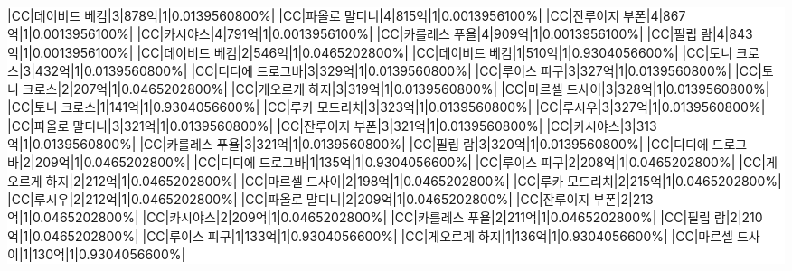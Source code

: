|CC|데이비드 베컴|3|878억|1|0.0139560800%|
|CC|파올로 말디니|4|815억|1|0.0013956100%|
|CC|잔루이지 부폰|4|867억|1|0.0013956100%|
|CC|카시야스|4|791억|1|0.0013956100%|
|CC|카를레스 푸욜|4|909억|1|0.0013956100%|
|CC|필립 람|4|843억|1|0.0013956100%|
|CC|데이비드 베컴|2|546억|1|0.0465202800%|
|CC|데이비드 베컴|1|510억|1|0.9304056600%|
|CC|토니 크로스|3|432억|1|0.0139560800%|
|CC|디디에 드로그바|3|329억|1|0.0139560800%|
|CC|루이스 피구|3|327억|1|0.0139560800%|
|CC|토니 크로스|2|207억|1|0.0465202800%|
|CC|게오르게 하지|3|319억|1|0.0139560800%|
|CC|마르셀 드사이|3|328억|1|0.0139560800%|
|CC|토니 크로스|1|141억|1|0.9304056600%|
|CC|루카 모드리치|3|323억|1|0.0139560800%|
|CC|루시우|3|327억|1|0.0139560800%|
|CC|파올로 말디니|3|321억|1|0.0139560800%|
|CC|잔루이지 부폰|3|321억|1|0.0139560800%|
|CC|카시야스|3|313억|1|0.0139560800%|
|CC|카를레스 푸욜|3|321억|1|0.0139560800%|
|CC|필립 람|3|320억|1|0.0139560800%|
|CC|디디에 드로그바|2|209억|1|0.0465202800%|
|CC|디디에 드로그바|1|135억|1|0.9304056600%|
|CC|루이스 피구|2|208억|1|0.0465202800%|
|CC|게오르게 하지|2|212억|1|0.0465202800%|
|CC|마르셀 드사이|2|198억|1|0.0465202800%|
|CC|루카 모드리치|2|215억|1|0.0465202800%|
|CC|루시우|2|212억|1|0.0465202800%|
|CC|파올로 말디니|2|209억|1|0.0465202800%|
|CC|잔루이지 부폰|2|213억|1|0.0465202800%|
|CC|카시야스|2|209억|1|0.0465202800%|
|CC|카를레스 푸욜|2|211억|1|0.0465202800%|
|CC|필립 람|2|210억|1|0.0465202800%|
|CC|루이스 피구|1|133억|1|0.9304056600%|
|CC|게오르게 하지|1|136억|1|0.9304056600%|
|CC|마르셀 드사이|1|130억|1|0.9304056600%|